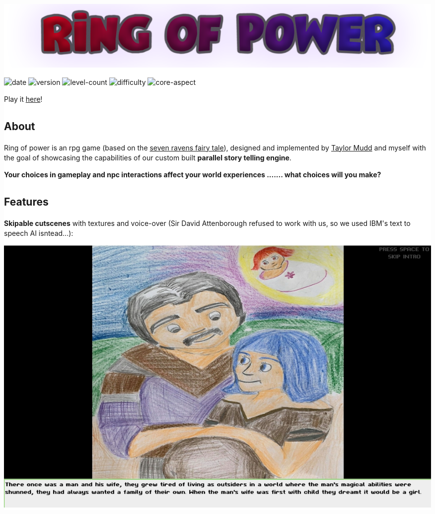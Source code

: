 <a name="ring-of-power"></a>
<p align="center"><img width=100% src="Resources/Images/banner.png?raw=true"></p>

![date](https://img.shields.io/badge/Build%20Date-28.03.19-informational) 
![version](https://img.shields.io/badge/Game%20Version-1.0-FD175C)
![level-count](https://img.shields.io/badge/Level%20Count-8-purple)
![difficulty](https://img.shields.io/badge/Difficulty-4/10-brightgreen)
![core-aspect](https://img.shields.io/badge/Core%20Aspect-Parallel%20Story%20Engine-FF8C00)

Play it [here](https://kney-delach.github.io/static/assets/projects/Ring-Of-Power/ROP-Build.zip)!
<a name="about"></a>
## About 
Ring of power is an rpg game (based on the [seven ravens fairy tale](https://en.wikipedia.org/wiki/The_Seven_Ravens)), designed and implemented by [Taylor Mudd](https://github.com/Taylor-Mudd) and myself with the goal of showcasing the capabilities of our custom built **parallel story telling engine**.

****Your choices in gameplay and npc interactions affect your world experiences ....... what choices will you make?****

<a name="features"></a>
## Features

**Skipable cutscenes** with textures and voice-over (Sir David Attenborough refused to work with us, so we used IBM's text to speech AI isntead...):
<a name="cutscene-intro"></a>
<p align="center"><img width=100% src="Resources/Images/cutscene-1.jpg?raw=true"></p>   